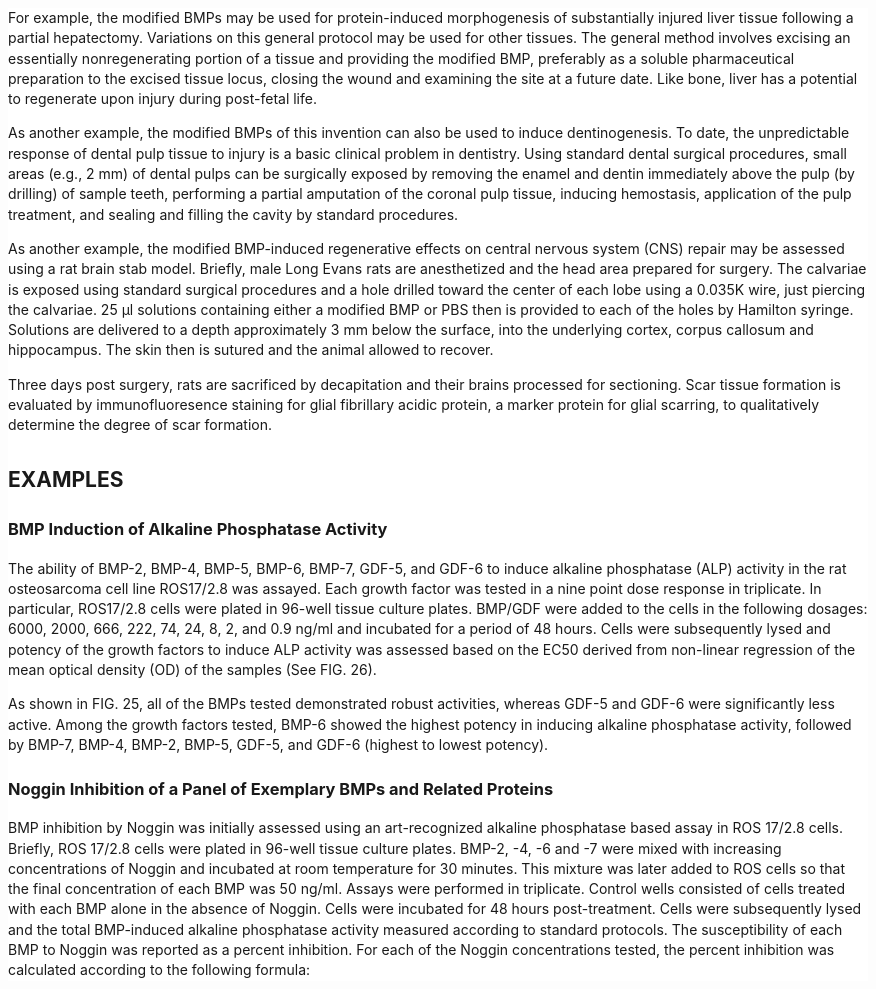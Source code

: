 For example, the modified BMPs may be used for protein-induced morphogenesis of substantially injured liver tissue following a partial hepatectomy. Variations on this general protocol may be used for other tissues. The general method involves excising an essentially nonregenerating portion of a tissue and providing the modified BMP, preferably as a soluble pharmaceutical preparation to the excised tissue locus, closing the wound and examining the site at a future date. Like bone, liver has a potential to regenerate upon injury during post-fetal life.

As another example, the modified BMPs of this invention can also be used to induce dentinogenesis. To date, the unpredictable response of dental pulp tissue to injury is a basic clinical problem in dentistry. Using standard dental surgical procedures, small areas (e.g., 2 mm) of dental pulps can be surgically exposed by removing the enamel and dentin immediately above the pulp (by drilling) of sample teeth, performing a partial amputation of the coronal pulp tissue, inducing hemostasis, application of the pulp treatment, and sealing and filling the cavity by standard procedures.

As another example, the modified BMP-induced regenerative effects on central nervous system (CNS) repair may be assessed using a rat brain stab model. Briefly, male Long Evans rats are anesthetized and the head area prepared for surgery. The calvariae is exposed using standard surgical procedures and a hole drilled toward the center of each lobe using a 0.035K wire, just piercing the calvariae. 25 μl solutions containing either a modified BMP or PBS then is provided to each of the holes by Hamilton syringe. Solutions are delivered to a depth approximately 3 mm below the surface, into the underlying cortex, corpus callosum and hippocampus. The skin then is sutured and the animal allowed to recover.

Three days post surgery, rats are sacrificed by decapitation and their brains processed for sectioning. Scar tissue formation is evaluated by immunofluoresence staining for glial fibrillary acidic protein, a marker protein for glial scarring, to qualitatively determine the degree of scar formation.

## EXAMPLES

### BMP Induction of Alkaline Phosphatase Activity

The ability of BMP-2, BMP-4, BMP-5, BMP-6, BMP-7, GDF-5, and GDF-6 to induce alkaline phosphatase (ALP) activity in the rat osteosarcoma cell line ROS17/2.8 was assayed. Each growth factor was tested in a nine point dose response in triplicate. In particular, ROS17/2.8 cells were plated in 96-well tissue culture plates. BMP/GDF were added to the cells in the following dosages: 6000, 2000, 666, 222, 74, 24, 8, 2, and 0.9 ng/ml and incubated for a period of 48 hours. Cells were subsequently lysed and potency of the growth factors to induce ALP activity was assessed based on the EC50 derived from non-linear regression of the mean optical density (OD) of the samples (See FIG. 26).

As shown in FIG. 25, all of the BMPs tested demonstrated robust activities, whereas GDF-5 and GDF-6 were significantly less active. Among the growth factors tested, BMP-6 showed the highest potency in inducing alkaline phosphatase activity, followed by BMP-7, BMP-4, BMP-2, BMP-5, GDF-5, and GDF-6 (highest to lowest potency).

### Noggin Inhibition of a Panel of Exemplary BMPs and Related Proteins

BMP inhibition by Noggin was initially assessed using an art-recognized alkaline phosphatase based assay in ROS 17/2.8 cells. Briefly, ROS 17/2.8 cells were plated in 96-well tissue culture plates. BMP-2, -4, -6 and -7 were mixed with increasing concentrations of Noggin and incubated at room temperature for 30 minutes. This mixture was later added to ROS cells so that the final concentration of each BMP was 50 ng/ml. Assays were performed in triplicate. Control wells consisted of cells treated with each BMP alone in the absence of Noggin. Cells were incubated for 48 hours post-treatment. Cells were subsequently lysed and the total BMP-induced alkaline phosphatase activity measured according to standard protocols. The susceptibility of each BMP to Noggin was reported as a percent inhibition. For each of the Noggin concentrations tested, the percent inhibition was calculated according to the following formula:
